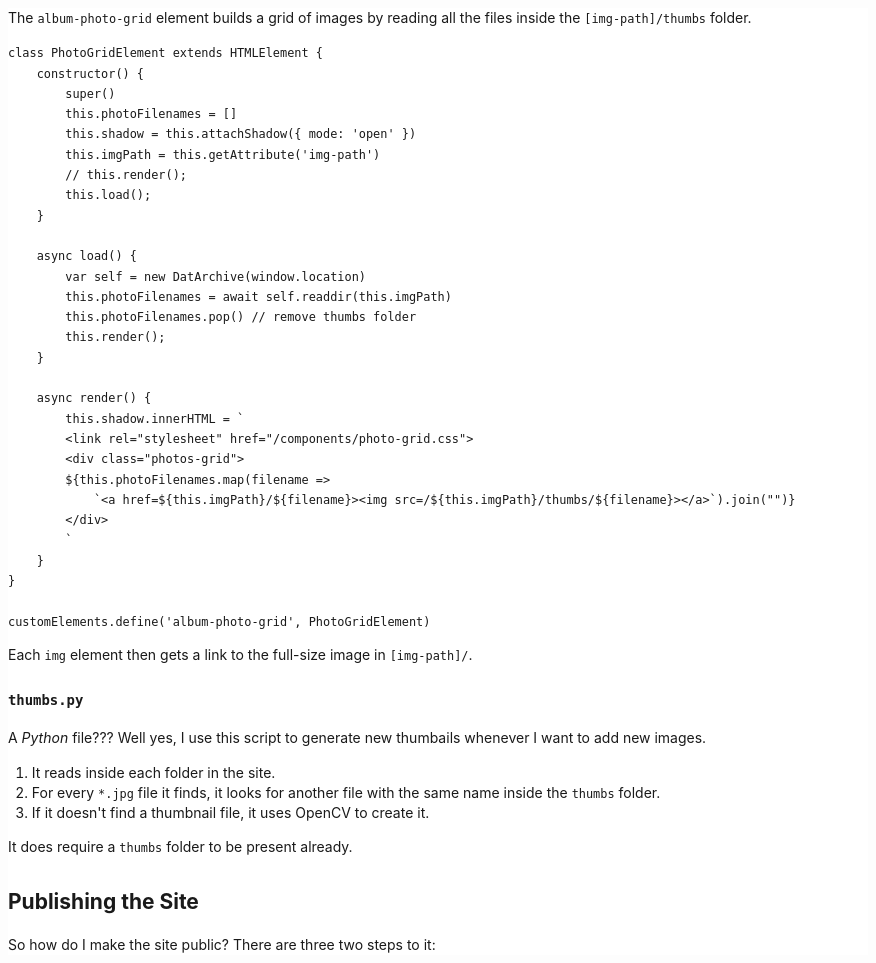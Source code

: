 The `album-photo-grid` element builds a grid of images by reading all the files inside the `[img-path]/thumbs` folder.

```
class PhotoGridElement extends HTMLElement {
    constructor() {
        super()
        this.photoFilenames = []
        this.shadow = this.attachShadow({ mode: 'open' })
        this.imgPath = this.getAttribute('img-path')
        // this.render();
        this.load();
    }

    async load() {
        var self = new DatArchive(window.location)
        this.photoFilenames = await self.readdir(this.imgPath)
        this.photoFilenames.pop() // remove thumbs folder
        this.render();
    }

    async render() {
        this.shadow.innerHTML = `
        <link rel="stylesheet" href="/components/photo-grid.css">
        <div class="photos-grid">
        ${this.photoFilenames.map(filename =>
            `<a href=${this.imgPath}/${filename}><img src=/${this.imgPath}/thumbs/${filename}></a>`).join("")}
        </div>
        `
    }
}

customElements.define('album-photo-grid', PhotoGridElement)
```

Each `img` element then gets a link to the full-size image in `[img-path]/`.

### `thumbs.py`

A *Python* file??? Well yes, I use this script to generate new thumbails whenever I want to add new images.

1. It reads inside each folder in the site.
2. For every `*.jpg` file it finds, it looks for another file with the same name inside the `thumbs` folder.
3. If it doesn't find a thumbnail file, it uses OpenCV to create it.
 
It does require a `thumbs` folder to be present already.

## Publishing the Site

So how do I make the site public? There are three two steps to it:
